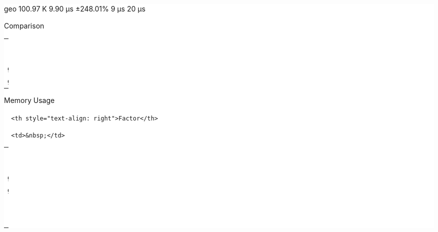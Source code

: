   <tr>
    <td style="white-space: nowrap">geo</td>
    <td style="white-space: nowrap; text-align: right">100.97 K</td>
    <td style="white-space: nowrap; text-align: right">9.90 μs</td>
    <td style="white-space: nowrap; text-align: right">±248.01%</td>
    <td style="white-space: nowrap; text-align: right">9 μs</td>
    <td style="white-space: nowrap; text-align: right">20 μs</td>
  </tr>

</table>


Comparison

<table style="width: 1%">
  <tr>
    <th>Name</th>
    <th style="text-align: right">IPS</th>
    <th style="text-align: right">Slower</th>
  <tr>
    <td style="white-space: nowrap">geometry</td>
    <td style="white-space: nowrap;text-align: right">105.74 K</td>
    <td>&nbsp;</td>
  </tr>

  <tr>
    <td style="white-space: nowrap">geo</td>
    <td style="white-space: nowrap; text-align: right">100.97 K</td>
    <td style="white-space: nowrap; text-align: right">1.05x</td>
  </tr>

</table>



Memory Usage

<table style="width: 1%">
  <tr>
    <th>Name</th>
    <th style="text-align: right">Memory</th>

      <th style="text-align: right">Factor</th>

  </tr>
  <tr>
    <td style="white-space: nowrap">geometry</td>
    <td style="white-space: nowrap">5.35 KB</td>

      <td>&nbsp;</td>

  </tr>

  <tr>
    <td style="white-space: nowrap">geo</td>
    <td style="white-space: nowrap">4.81 KB</td>
    <td>0.9x</td>
  </tr>
